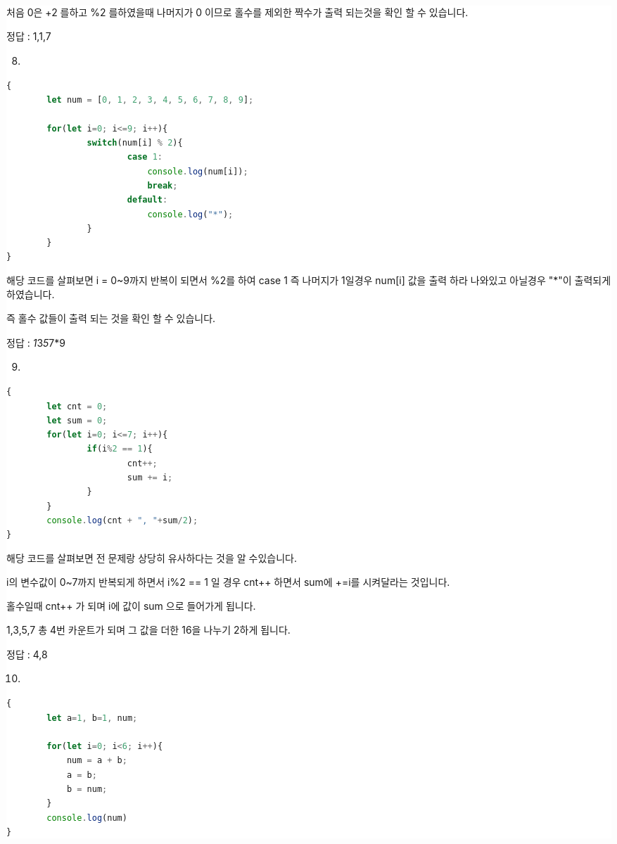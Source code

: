 처음 0은 +2 를하고 %2 를하였을때 나머지가 0 이므로 홀수를 제외한 짝수가 출력 되는것을 확인 할 수 있습니다. <br>

정답 : 1,1,7 <br>

8. 
````javascript
{
        let num = [0, 1, 2, 3, 4, 5, 6, 7, 8, 9];

        for(let i=0; i<=9; i++){
                switch(num[i] % 2){
                        case 1:
                            console.log(num[i]);
                            break;
                        default:
                            console.log("*");
                }
        }
}
````
해당 코드를 살펴보면 i = 0~9까지 반복이 되면서 %2를 하여 case 1 즉 나머지가 1일경우 num[i] 값을 출력 하라 나와있고 아닐경우 "*"이 출력되게 하였습니다. <br>

즉 홀수 값들이 출력 되는 것을 확인 할 수 있습니다. <br>

정답 : *1*3*5*7*9 <br>

9. 
````javascript
{
        let cnt = 0;
        let sum = 0;
        for(let i=0; i<=7; i++){
                if(i%2 == 1){
                        cnt++;
                        sum += i;
                }
        }
        console.log(cnt + ", "+sum/2);
}
````

해당 코드를 살펴보면 전 문제랑 상당히 유사하다는 것을 알 수있습니다. <br>

i의 변수값이 0~7까지 반복되게 하면서 i%2 == 1 일 경우 cnt++ 하면서 sum에 +=i를 시켜달라는 것입니다.<br>

홀수일때 cnt++ 가 되며 i에 값이 sum 으로 들어가게 됩니다. <br>

1,3,5,7 총 4번 카운트가 되며 그 값을 더한 16을 나누기 2하게 됩니다. <br>

정답 : 4,8 <br>

10. 

````javascript
{
        let a=1, b=1, num;

        for(let i=0; i<6; i++){
            num = a + b;
            a = b;
            b = num;
        }
        console.log(num)
}
````
